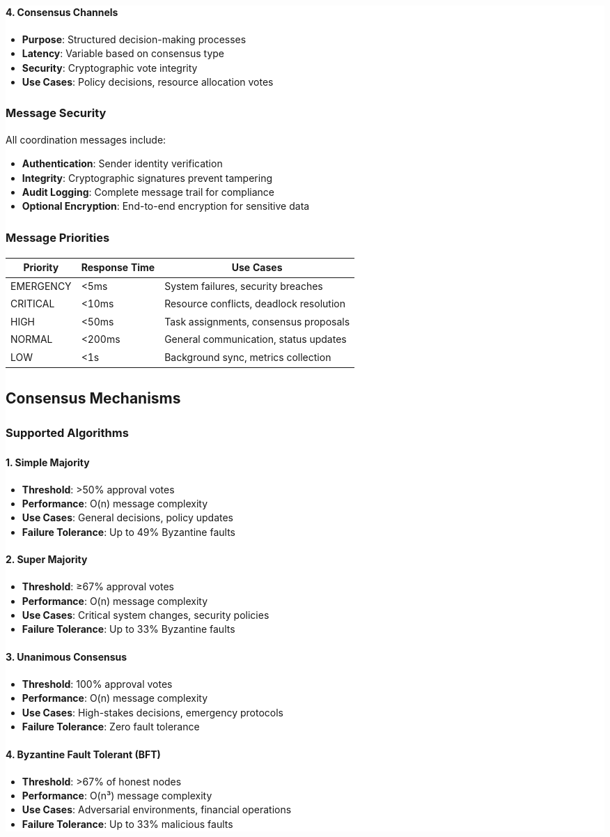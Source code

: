#### 4. Consensus Channels
- **Purpose**: Structured decision-making processes
- **Latency**: Variable based on consensus type
- **Security**: Cryptographic vote integrity
- **Use Cases**: Policy decisions, resource allocation votes

### Message Security

All coordination messages include:
- **Authentication**: Sender identity verification
- **Integrity**: Cryptographic signatures prevent tampering
- **Audit Logging**: Complete message trail for compliance
- **Optional Encryption**: End-to-end encryption for sensitive data

### Message Priorities

| Priority | Response Time | Use Cases |
|----------|---------------|-----------|
| EMERGENCY | <5ms | System failures, security breaches |
| CRITICAL | <10ms | Resource conflicts, deadlock resolution |
| HIGH | <50ms | Task assignments, consensus proposals |
| NORMAL | <200ms | General communication, status updates |
| LOW | <1s | Background sync, metrics collection |

## Consensus Mechanisms

### Supported Algorithms

#### 1. Simple Majority
- **Threshold**: >50% approval votes
- **Performance**: O(n) message complexity
- **Use Cases**: General decisions, policy updates
- **Failure Tolerance**: Up to 49% Byzantine faults

#### 2. Super Majority
- **Threshold**: ≥67% approval votes
- **Performance**: O(n) message complexity
- **Use Cases**: Critical system changes, security policies
- **Failure Tolerance**: Up to 33% Byzantine faults

#### 3. Unanimous Consensus
- **Threshold**: 100% approval votes
- **Performance**: O(n) message complexity
- **Use Cases**: High-stakes decisions, emergency protocols
- **Failure Tolerance**: Zero fault tolerance

#### 4. Byzantine Fault Tolerant (BFT)
- **Threshold**: >67% of honest nodes
- **Performance**: O(n³) message complexity
- **Use Cases**: Adversarial environments, financial operations
- **Failure Tolerance**: Up to 33% malicious faults
